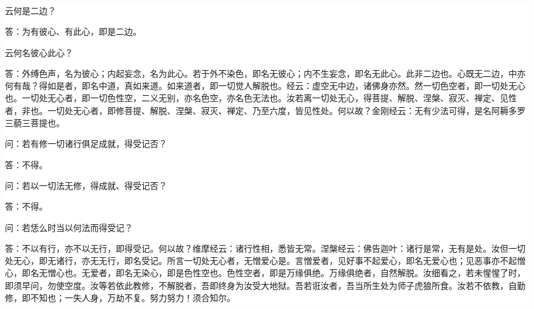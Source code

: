 云何是二边？

答：为有彼心、有此心，即是二边。

云何名彼心此心？

答：外缚色声，名为彼心；内起妄念，名为此心。若于外不染色，即名无彼心；内不生妄念，即名无此心。此非二边也。心既无二边，中亦何有哉？得如是者，即名中道，真如来道。如来道者，即一切觉人解脱也。经云：虚空无中边，诸佛身亦然。然一切色空者，即一切处无心也。一切处无心者，即一切色性空，二义无别，亦名色空，亦名色无法也。汝若离一切处无心，得菩提、解脱、涅槃、寂灭、禅定、见性者，非也。一切处无心者，即修菩提、解脱、涅槃、寂灭、禅定、乃至六度，皆见性处。何以故？金刚经云：无有少法可得，是名阿耨多罗三藐三菩提也。

问：若有修一切诸行俱足成就，得受记否？

答：不得。

问：若以一切法无修，得成就、得受记否？

答：不得。

问：若恁么时当以何法而得受记？

答：不以有行，亦不以无行，即得受记。何以故？维摩经云：诸行性相，悉皆无常。涅槃经云：佛告迦叶：诸行是常，无有是处。汝但一切处无心，即无诸行，亦无无行，即名受记。所言一切处无心者，无憎爱心是。言憎爱者，见好事不起爱心，即名无爱心也；见恶事亦不起憎心，即名无憎心也。无爱者，即名无染心，即是色性空也。色性空者，即是万缘俱绝。万缘俱绝者，自然解脱。汝细看之，若未惺惺了时，即须早问，勿使空度。汝等若依此教修，不解脱者，吾即终身为汝受大地狱。吾若诳汝者，吾当所生处为师子虎狼所食。汝若不依教，自勤修，即不知也；一失人身，万劫不复。努力努力！须合知尔。

